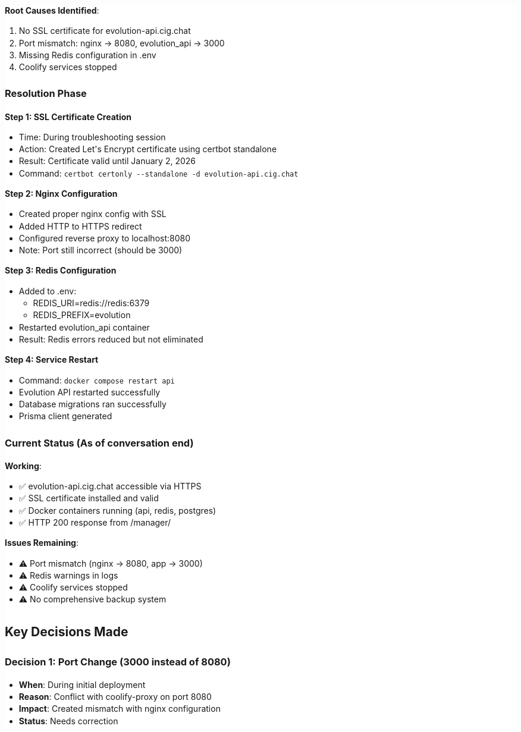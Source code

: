 **Root Causes Identified**:
1. No SSL certificate for evolution-api.cig.chat
2. Port mismatch: nginx → 8080, evolution_api → 3000
3. Missing Redis configuration in .env
4. Coolify services stopped

### Resolution Phase

**Step 1: SSL Certificate Creation**
- Time: During troubleshooting session
- Action: Created Let's Encrypt certificate using certbot standalone
- Result: Certificate valid until January 2, 2026
- Command: `certbot certonly --standalone -d evolution-api.cig.chat`

**Step 2: Nginx Configuration**
- Created proper nginx config with SSL
- Added HTTP to HTTPS redirect
- Configured reverse proxy to localhost:8080
- Note: Port still incorrect (should be 3000)

**Step 3: Redis Configuration**
- Added to .env:
  - REDIS_URI=redis://redis:6379
  - REDIS_PREFIX=evolution
- Restarted evolution_api container
- Result: Redis errors reduced but not eliminated

**Step 4: Service Restart**
- Command: `docker compose restart api`
- Evolution API restarted successfully
- Database migrations ran successfully
- Prisma client generated

### Current Status (As of conversation end)

**Working**:
- ✅ evolution-api.cig.chat accessible via HTTPS
- ✅ SSL certificate installed and valid
- ✅ Docker containers running (api, redis, postgres)
- ✅ HTTP 200 response from /manager/

**Issues Remaining**:
- ⚠️ Port mismatch (nginx → 8080, app → 3000)
- ⚠️ Redis warnings in logs
- ⚠️ Coolify services stopped
- ⚠️ No comprehensive backup system

## Key Decisions Made

### Decision 1: Port Change (3000 instead of 8080)
- **When**: During initial deployment
- **Reason**: Conflict with coolify-proxy on port 8080
- **Impact**: Created mismatch with nginx configuration
- **Status**: Needs correction
